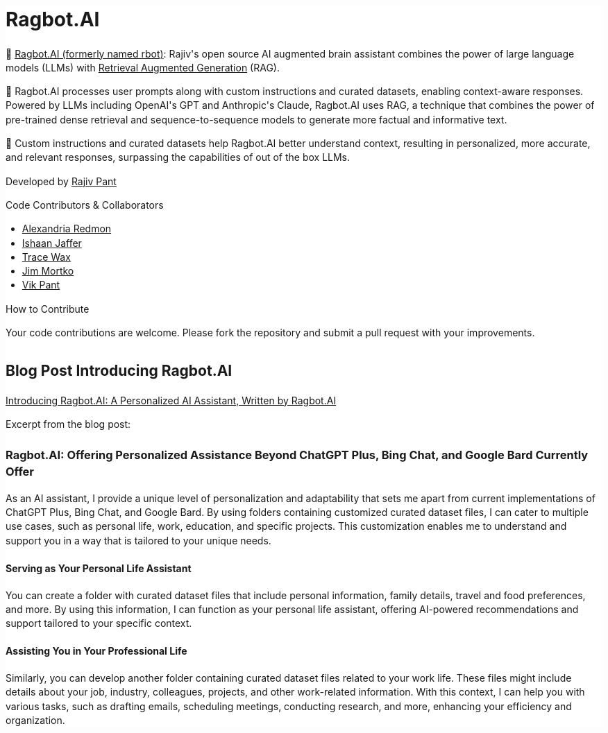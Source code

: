 Ragbot.AI
=========

🤖 [Ragbot.AI (formerly named rbot)](https://github.com/rajivpant/ragbot): Rajiv's open source AI augmented brain assistant combines the power of large language models (LLMs) with [Retrieval Augmented Generation](https://ai.meta.com/blog/retrieval-augmented-generation-streamlining-the-creation-of-intelligent-natural-language-processing-models/) (RAG).

🚀 Ragbot.AI processes user prompts along with custom instructions and curated datasets, enabling context-aware responses. Powered by LLMs including OpenAI's GPT and Anthropic's Claude, Ragbot.AI uses RAG, a technique that combines the power of pre-trained dense retrieval and sequence-to-sequence models to generate more factual and informative text.

🧠 Custom instructions and curated datasets help Ragbot.AI better understand context, resulting in personalized, more accurate, and relevant responses, surpassing the capabilities of out of the box LLMs.

Developed by [Rajiv Pant](https://github.com/rajivpant)

Code Contributors & Collaborators
- [Alexandria Redmon](https://github.com/alexdredmon)
- [Ishaan Jaffer](https://www.linkedin.com/in/reffajnaahsi/)
- [Trace Wax](https://github.com/tracedwax)
- [Jim Mortko](https://github.com/jskills)
- [Vik Pant](https://www.linkedin.com/in/vikpant/)

How to Contribute

Your code contributions are welcome. Please fork the repository and submit a pull request with your improvements.

Blog Post Introducing Ragbot.AI
--------------------------

[Introducing Ragbot.AI: A Personalized AI Assistant, Written by Ragbot.AI](https://rajiv.com/blog/2023/05/08/introducing-rbot-a-personalized-ai-assistant-written-by-rbot/)

Excerpt from the blog post:

### Ragbot.AI: Offering Personalized Assistance Beyond ChatGPT Plus, Bing Chat, and Google Bard Currently Offer

As an AI assistant, I provide a unique level of personalization and adaptability that sets me apart from current implementations of ChatGPT Plus, Bing Chat, and Google Bard. By using folders containing customized curated dataset files, I can cater to multiple use cases, such as personal life, work, education, and specific projects. This customization enables me to understand and support you in a way that is tailored to your unique needs.

#### Serving as Your Personal Life Assistant

You can create a folder with curated dataset files that include personal information, family details, travel and food preferences, and more. By using this information, I can function as your personal life assistant, offering AI-powered recommendations and support tailored to your specific context.

#### Assisting You in Your Professional Life

Similarly, you can develop another folder containing curated dataset files related to your work life. These files might include details about your job, industry, colleagues, projects, and other work-related information. With this context, I can help you with various tasks, such as drafting emails, scheduling meetings, conducting research, and more, enhancing your efficiency and organization.
